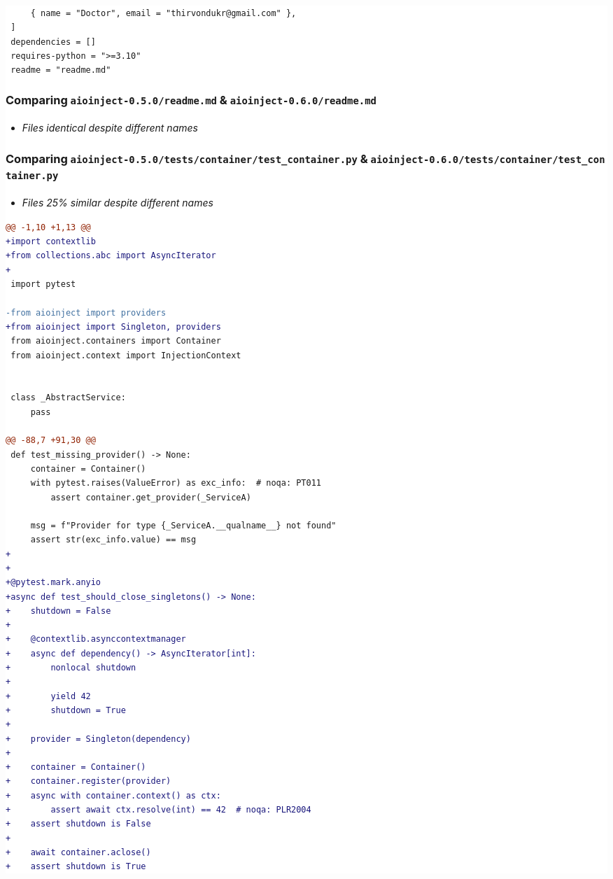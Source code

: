 ```diff
     { name = "Doctor", email = "thirvondukr@gmail.com" },
 ]
 dependencies = []
 requires-python = ">=3.10"
 readme = "readme.md"
```

### Comparing `aioinject-0.5.0/readme.md` & `aioinject-0.6.0/readme.md`

 * *Files identical despite different names*

### Comparing `aioinject-0.5.0/tests/container/test_container.py` & `aioinject-0.6.0/tests/container/test_container.py`

 * *Files 25% similar despite different names*

```diff
@@ -1,10 +1,13 @@
+import contextlib
+from collections.abc import AsyncIterator
+
 import pytest
 
-from aioinject import providers
+from aioinject import Singleton, providers
 from aioinject.containers import Container
 from aioinject.context import InjectionContext
 
 
 class _AbstractService:
     pass
 
@@ -88,7 +91,30 @@
 def test_missing_provider() -> None:
     container = Container()
     with pytest.raises(ValueError) as exc_info:  # noqa: PT011
         assert container.get_provider(_ServiceA)
 
     msg = f"Provider for type {_ServiceA.__qualname__} not found"
     assert str(exc_info.value) == msg
+
+
+@pytest.mark.anyio
+async def test_should_close_singletons() -> None:
+    shutdown = False
+
+    @contextlib.asynccontextmanager
+    async def dependency() -> AsyncIterator[int]:
+        nonlocal shutdown
+
+        yield 42
+        shutdown = True
+
+    provider = Singleton(dependency)
+
+    container = Container()
+    container.register(provider)
+    async with container.context() as ctx:
+        assert await ctx.resolve(int) == 42  # noqa: PLR2004
+    assert shutdown is False
+
+    await container.aclose()
+    assert shutdown is True
```